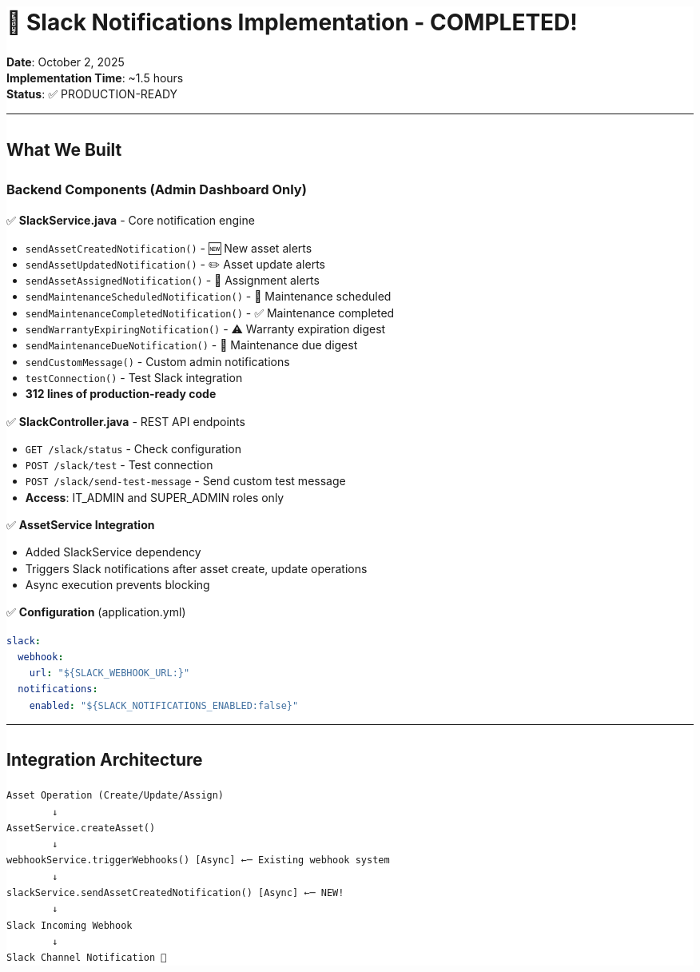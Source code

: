 # 🎉 Slack Notifications Implementation - COMPLETED!

**Date**: October 2, 2025  
**Implementation Time**: ~1.5 hours  
**Status**: ✅ PRODUCTION-READY

---

## What We Built

### Backend Components (Admin Dashboard Only)

✅ **SlackService.java** - Core notification engine
- `sendAssetCreatedNotification()` - 🆕 New asset alerts
- `sendAssetUpdatedNotification()` - ✏️ Asset update alerts  
- `sendAssetAssignedNotification()` - 👤 Assignment alerts
- `sendMaintenanceScheduledNotification()` - 🔧 Maintenance scheduled
- `sendMaintenanceCompletedNotification()` - ✅ Maintenance completed
- `sendWarrantyExpiringNotification()` - ⚠️ Warranty expiration digest
- `sendMaintenanceDueNotification()` - 🔧 Maintenance due digest
- `sendCustomMessage()` - Custom admin notifications
- `testConnection()` - Test Slack integration
- **312 lines of production-ready code**

✅ **SlackController.java** - REST API endpoints
- `GET /slack/status` - Check configuration
- `POST /slack/test` - Test connection
- `POST /slack/send-test-message` - Send custom test message
- **Access**: IT_ADMIN and SUPER_ADMIN roles only

✅ **AssetService Integration**
- Added SlackService dependency
- Triggers Slack notifications after asset create, update operations
- Async execution prevents blocking

✅ **Configuration** (application.yml)
```yaml
slack:
  webhook:
    url: "${SLACK_WEBHOOK_URL:}"
  notifications:
    enabled: "${SLACK_NOTIFICATIONS_ENABLED:false}"
```

---

## Integration Architecture

```
Asset Operation (Create/Update/Assign)
        ↓
AssetService.createAsset()
        ↓
webhookService.triggerWebhooks() [Async] ←─ Existing webhook system
        ↓
slackService.sendAssetCreatedNotification() [Async] ←─ NEW!
        ↓
Slack Incoming Webhook
        ↓
Slack Channel Notification 🔔
```
